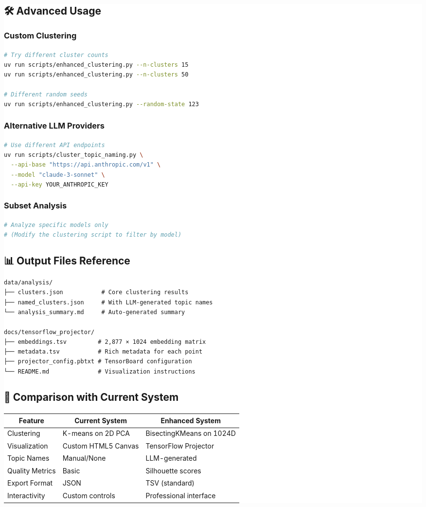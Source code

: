 ## 🛠️ Advanced Usage

### Custom Clustering
```bash
# Try different cluster counts
uv run scripts/enhanced_clustering.py --n-clusters 15
uv run scripts/enhanced_clustering.py --n-clusters 50

# Different random seeds
uv run scripts/enhanced_clustering.py --random-state 123
```

### Alternative LLM Providers
```bash
# Use different API endpoints
uv run scripts/cluster_topic_naming.py \
  --api-base "https://api.anthropic.com/v1" \
  --model "claude-3-sonnet" \
  --api-key YOUR_ANTHROPIC_KEY
```

### Subset Analysis
```bash
# Analyze specific models only
# (Modify the clustering script to filter by model)
```

## 📊 Output Files Reference

```
data/analysis/
├── clusters.json           # Core clustering results
├── named_clusters.json     # With LLM-generated topic names
└── analysis_summary.md     # Auto-generated summary

docs/tensorflow_projector/
├── embeddings.tsv         # 2,877 × 1024 embedding matrix
├── metadata.tsv           # Rich metadata for each point
├── projector_config.pbtxt # TensorBoard configuration
└── README.md              # Visualization instructions
```

## 🤝 Comparison with Current System

| Feature | Current System | Enhanced System |
|---------|---------------|-----------------|
| Clustering | K-means on 2D PCA | BisectingKMeans on 1024D |
| Visualization | Custom HTML5 Canvas | TensorFlow Projector |
| Topic Names | Manual/None | LLM-generated |
| Quality Metrics | Basic | Silhouette scores |
| Export Format | JSON | TSV (standard) |
| Interactivity | Custom controls | Professional interface |
